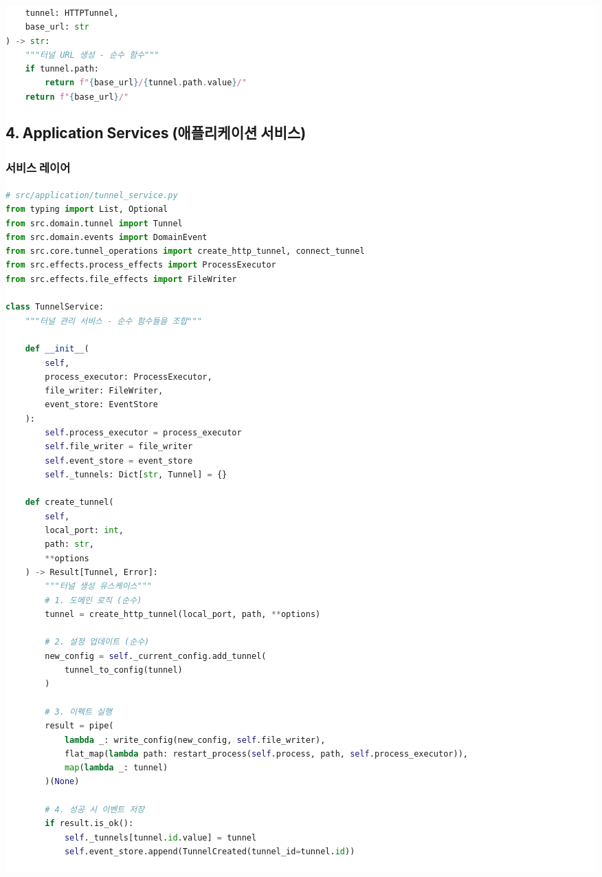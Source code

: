 ```python
    tunnel: HTTPTunnel,
    base_url: str
) -> str:
    """터널 URL 생성 - 순수 함수"""
    if tunnel.path:
        return f"{base_url}/{tunnel.path.value}/"
    return f"{base_url}/"
```

## 4. Application Services (애플리케이션 서비스)

### 서비스 레이어
```python
# src/application/tunnel_service.py
from typing import List, Optional
from src.domain.tunnel import Tunnel
from src.domain.events import DomainEvent
from src.core.tunnel_operations import create_http_tunnel, connect_tunnel
from src.effects.process_effects import ProcessExecutor
from src.effects.file_effects import FileWriter

class TunnelService:
    """터널 관리 서비스 - 순수 함수들을 조합"""
    
    def __init__(
        self,
        process_executor: ProcessExecutor,
        file_writer: FileWriter,
        event_store: EventStore
    ):
        self.process_executor = process_executor
        self.file_writer = file_writer
        self.event_store = event_store
        self._tunnels: Dict[str, Tunnel] = {}
    
    def create_tunnel(
        self,
        local_port: int,
        path: str,
        **options
    ) -> Result[Tunnel, Error]:
        """터널 생성 유스케이스"""
        # 1. 도메인 로직 (순수)
        tunnel = create_http_tunnel(local_port, path, **options)
        
        # 2. 설정 업데이트 (순수)
        new_config = self._current_config.add_tunnel(
            tunnel_to_config(tunnel)
        )
        
        # 3. 이펙트 실행
        result = pipe(
            lambda _: write_config(new_config, self.file_writer),
            flat_map(lambda path: restart_process(self.process, path, self.process_executor)),
            map(lambda _: tunnel)
        )(None)
        
        # 4. 성공 시 이벤트 저장
        if result.is_ok():
            self._tunnels[tunnel.id.value] = tunnel
            self.event_store.append(TunnelCreated(tunnel_id=tunnel.id))
        
```